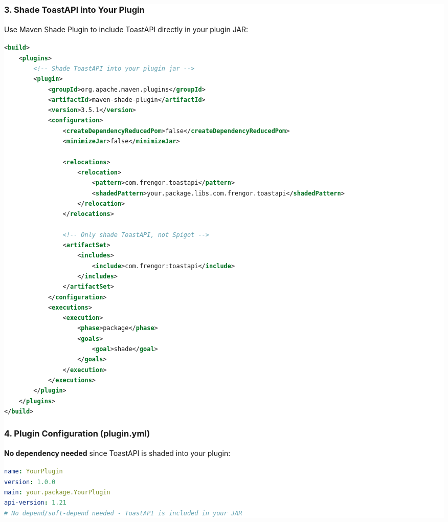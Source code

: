 ### 3. **Shade ToastAPI into Your Plugin**

Use Maven Shade Plugin to include ToastAPI directly in your plugin JAR:

```xml
<build>
    <plugins>
        <!-- Shade ToastAPI into your plugin jar -->
        <plugin>
            <groupId>org.apache.maven.plugins</groupId>
            <artifactId>maven-shade-plugin</artifactId>
            <version>3.5.1</version>
            <configuration>
                <createDependencyReducedPom>false</createDependencyReducedPom>
                <minimizeJar>false</minimizeJar>
                
                <relocations>
                    <relocation>
                        <pattern>com.frengor.toastapi</pattern>
                        <shadedPattern>your.package.libs.com.frengor.toastapi</shadedPattern>
                    </relocation>
                </relocations>
                
                <!-- Only shade ToastAPI, not Spigot -->
                <artifactSet>
                    <includes>
                        <include>com.frengor:toastapi</include>
                    </includes>
                </artifactSet>
            </configuration>
            <executions>
                <execution>
                    <phase>package</phase>
                    <goals>
                        <goal>shade</goal>
                    </goals>
                </execution>
            </executions>
        </plugin>
    </plugins>
</build>
```

### 4. **Plugin Configuration (plugin.yml)**

**No dependency needed** since ToastAPI is shaded into your plugin:
```yaml
name: YourPlugin
version: 1.0.0
main: your.package.YourPlugin
api-version: 1.21
# No depend/soft-depend needed - ToastAPI is included in your JAR
```
